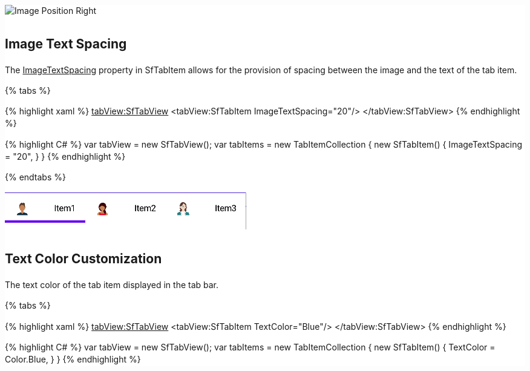 ![Image Position Right](images/Image-Position-Right.png) 

## Image Text Spacing

The [ImageTextSpacing](https://help.syncfusion.com/cr/maui/Syncfusion.Maui.TabView.SfTabItem.html#Syncfusion_Maui_TabView_SfTabItem_ImageTextSpacing) property in SfTabItem allows for the provision of spacing between the image and the text of the tab item.

{% tabs %}

{% highlight xaml %}
<tabView:SfTabView>
    <tabView:SfTabItem ImageTextSpacing="20"/>
</tabView:SfTabView>
{% endhighlight %}

{% highlight C# %}
var tabView = new SfTabView();
var tabItems = new TabItemCollection
{
    new SfTabItem()
    {
        ImageTextSpacing = "20",
    }
}
{% endhighlight %}

{% endtabs %}

![Image Text Spacing](images/Image-Text-Spacing.png)

## Text Color Customization 

The text color of the tab item displayed in the tab bar.

{% tabs %}

{% highlight xaml %}
<tabView:SfTabView>
    <tabView:SfTabItem TextColor="Blue"/>
</tabView:SfTabView>
{% endhighlight %}

{% highlight C# %}
var tabView = new SfTabView();
var tabItems = new TabItemCollection
{
    new SfTabItem()
    {
        TextColor = Color.Blue,
    }
}
{% endhighlight %}
